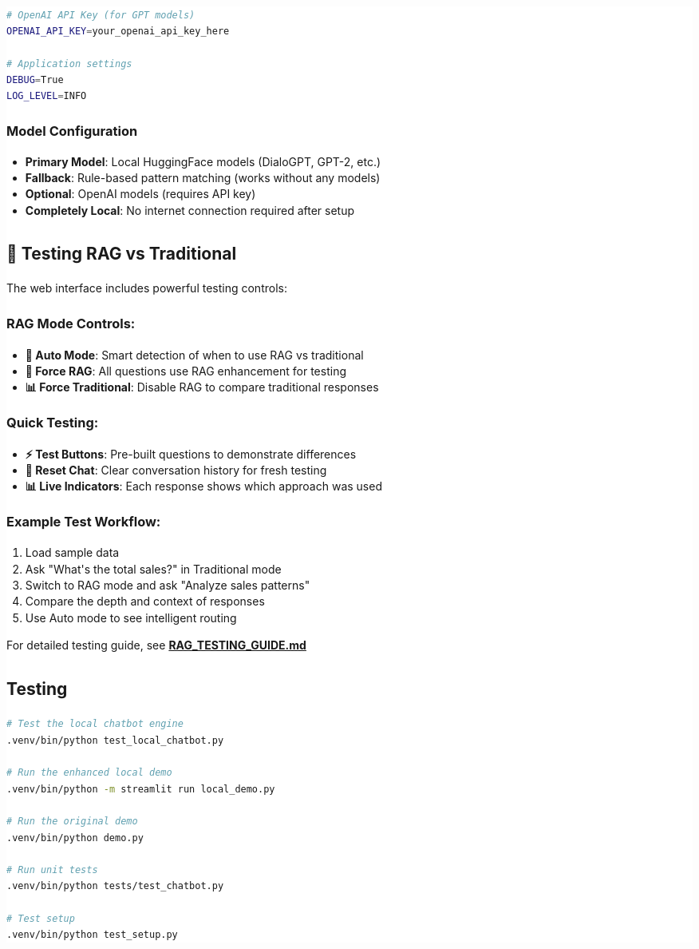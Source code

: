```bash
# OpenAI API Key (for GPT models)
OPENAI_API_KEY=your_openai_api_key_here

# Application settings
DEBUG=True
LOG_LEVEL=INFO
```

### Model Configuration
- **Primary Model**: Local HuggingFace models (DialoGPT, GPT-2, etc.)
- **Fallback**: Rule-based pattern matching (works without any models)
- **Optional**: OpenAI models (requires API key)
- **Completely Local**: No internet connection required after setup

## 🧪 Testing RAG vs Traditional

The web interface includes powerful testing controls:

### RAG Mode Controls:
- **🤖 Auto Mode**: Smart detection of when to use RAG vs traditional
- **🧠 Force RAG**: All questions use RAG enhancement for testing
- **📊 Force Traditional**: Disable RAG to compare traditional responses

### Quick Testing:
- **⚡ Test Buttons**: Pre-built questions to demonstrate differences
- **🔄 Reset Chat**: Clear conversation history for fresh testing
- **📊 Live Indicators**: Each response shows which approach was used

### Example Test Workflow:
1. Load sample data
2. Ask "What's the total sales?" in Traditional mode
3. Switch to RAG mode and ask "Analyze sales patterns"
4. Compare the depth and context of responses
5. Use Auto mode to see intelligent routing

For detailed testing guide, see **[RAG_TESTING_GUIDE.md](RAG_TESTING_GUIDE.md)**

##  Testing

```bash
# Test the local chatbot engine
.venv/bin/python test_local_chatbot.py

# Run the enhanced local demo
.venv/bin/python -m streamlit run local_demo.py

# Run the original demo
.venv/bin/python demo.py

# Run unit tests
.venv/bin/python tests/test_chatbot.py

# Test setup
.venv/bin/python test_setup.py
```
